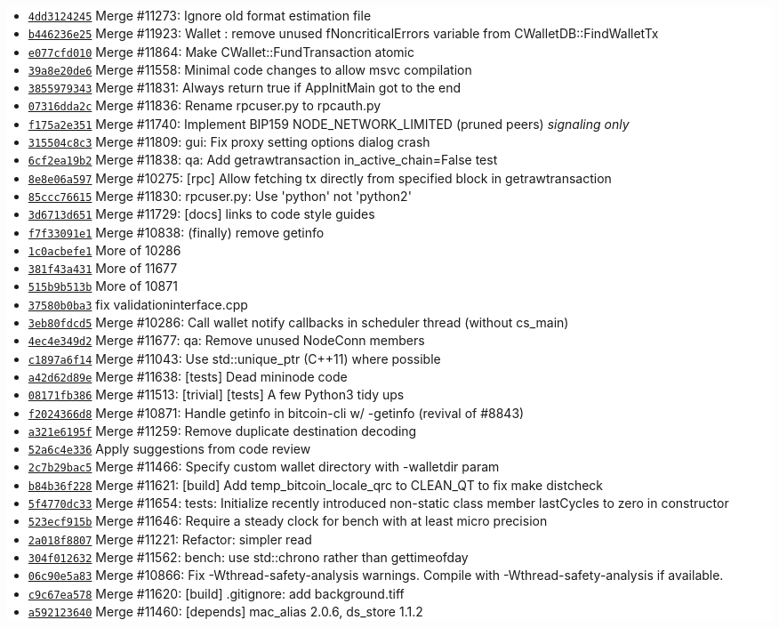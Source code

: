 - [`4dd3124245`](https://github.com/xazab/xazab/commit/4dd3124245) Merge #11273: Ignore old format estimation file
- [`b446236e25`](https://github.com/xazab/xazab/commit/b446236e25) Merge #11923: Wallet : remove unused fNoncriticalErrors variable from CWalletDB::FindWalletTx
- [`e077cfd010`](https://github.com/xazab/xazab/commit/e077cfd010) Merge #11864: Make CWallet::FundTransaction atomic
- [`39a8e20de6`](https://github.com/xazab/xazab/commit/39a8e20de6) Merge #11558: Minimal code changes to allow msvc compilation
- [`3855979343`](https://github.com/xazab/xazab/commit/3855979343) Merge #11831: Always return true if AppInitMain got to the end
- [`07316dda2c`](https://github.com/xazab/xazab/commit/07316dda2c) Merge #11836: Rename rpcuser.py to rpcauth.py
- [`f175a2e351`](https://github.com/xazab/xazab/commit/f175a2e351) Merge #11740: Implement BIP159 NODE_NETWORK_LIMITED (pruned peers) *signaling only*
- [`315504c8c3`](https://github.com/xazab/xazab/commit/315504c8c3) Merge #11809: gui: Fix proxy setting options dialog crash
- [`6cf2ea19b2`](https://github.com/xazab/xazab/commit/6cf2ea19b2) Merge #11838: qa: Add getrawtransaction in_active_chain=False test
- [`8e8e06a597`](https://github.com/xazab/xazab/commit/8e8e06a597) Merge #10275: [rpc] Allow fetching tx directly from specified block in getrawtransaction
- [`85ccc76615`](https://github.com/xazab/xazab/commit/85ccc76615) Merge #11830: rpcuser.py: Use 'python' not 'python2'
- [`3d6713d651`](https://github.com/xazab/xazab/commit/3d6713d651) Merge #11729: [docs] links to code style guides
- [`f7f33091e1`](https://github.com/xazab/xazab/commit/f7f33091e1) Merge #10838: (finally) remove getinfo
- [`1c0acbefe1`](https://github.com/xazab/xazab/commit/1c0acbefe1) More of 10286
- [`381f43a431`](https://github.com/xazab/xazab/commit/381f43a431) More of 11677
- [`515b9b513b`](https://github.com/xazab/xazab/commit/515b9b513b) More of 10871
- [`37580b0ba3`](https://github.com/xazab/xazab/commit/37580b0ba3) fix validationinterface.cpp
- [`3eb80fdcd5`](https://github.com/xazab/xazab/commit/3eb80fdcd5) Merge #10286: Call wallet notify callbacks in scheduler thread (without cs_main)
- [`4ec4e349d2`](https://github.com/xazab/xazab/commit/4ec4e349d2) Merge #11677: qa: Remove unused NodeConn members
- [`c1897a6f14`](https://github.com/xazab/xazab/commit/c1897a6f14) Merge #11043: Use std::unique_ptr (C++11) where possible
- [`a42d62d89e`](https://github.com/xazab/xazab/commit/a42d62d89e) Merge #11638: [tests] Dead mininode code
- [`08171fb386`](https://github.com/xazab/xazab/commit/08171fb386) Merge #11513: [trivial] [tests] A few Python3 tidy ups
- [`f2024366d8`](https://github.com/xazab/xazab/commit/f2024366d8) Merge #10871: Handle getinfo in bitcoin-cli w/ -getinfo (revival of #8843)
- [`a321e6195f`](https://github.com/xazab/xazab/commit/a321e6195f) Merge #11259: Remove duplicate destination decoding
- [`52a6c4e336`](https://github.com/xazab/xazab/commit/52a6c4e336) Apply suggestions from code review
- [`2c7b29bac5`](https://github.com/xazab/xazab/commit/2c7b29bac5) Merge #11466: Specify custom wallet directory with -walletdir param
- [`b84b36f228`](https://github.com/xazab/xazab/commit/b84b36f228) Merge #11621: [build] Add temp_bitcoin_locale_qrc to CLEAN_QT to fix make distcheck
- [`5f4770dc33`](https://github.com/xazab/xazab/commit/5f4770dc33) Merge #11654: tests: Initialize recently introduced non-static class member lastCycles to zero in constructor
- [`523ecf915b`](https://github.com/xazab/xazab/commit/523ecf915b) Merge #11646: Require a steady clock for bench with at least micro precision
- [`2a018f8807`](https://github.com/xazab/xazab/commit/2a018f8807) Merge #11221: Refactor: simpler read
- [`304f012632`](https://github.com/xazab/xazab/commit/304f012632) Merge #11562: bench: use std::chrono rather than gettimeofday
- [`06c90e5a83`](https://github.com/xazab/xazab/commit/06c90e5a83) Merge #10866: Fix -Wthread-safety-analysis warnings. Compile with -Wthread-safety-analysis if available.
- [`c9c67ea578`](https://github.com/xazab/xazab/commit/c9c67ea578) Merge #11620: [build] .gitignore: add background.tiff
- [`a592123640`](https://github.com/xazab/xazab/commit/a592123640) Merge #11460: [depends] mac_alias 2.0.6, ds_store 1.1.2